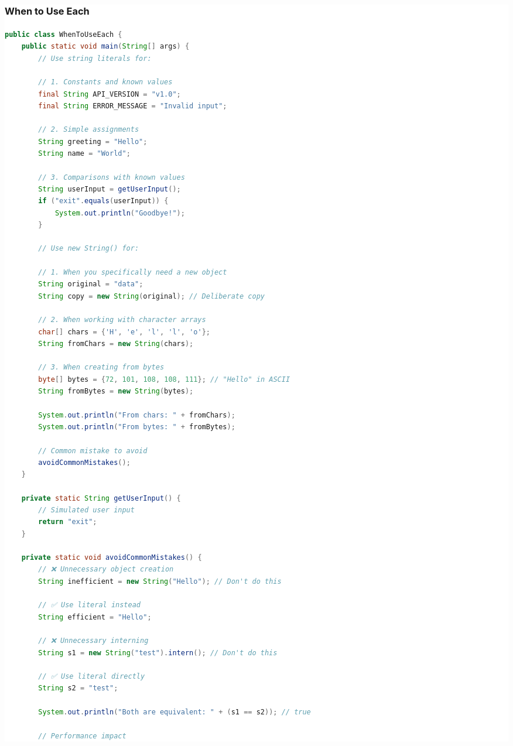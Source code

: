### When to Use Each

```java
public class WhenToUseEach {
    public static void main(String[] args) {
        // Use string literals for:

        // 1. Constants and known values
        final String API_VERSION = "v1.0";
        final String ERROR_MESSAGE = "Invalid input";

        // 2. Simple assignments
        String greeting = "Hello";
        String name = "World";

        // 3. Comparisons with known values
        String userInput = getUserInput();
        if ("exit".equals(userInput)) {
            System.out.println("Goodbye!");
        }

        // Use new String() for:

        // 1. When you specifically need a new object
        String original = "data";
        String copy = new String(original); // Deliberate copy

        // 2. When working with character arrays
        char[] chars = {'H', 'e', 'l', 'l', 'o'};
        String fromChars = new String(chars);

        // 3. When creating from bytes
        byte[] bytes = {72, 101, 108, 108, 111}; // "Hello" in ASCII
        String fromBytes = new String(bytes);

        System.out.println("From chars: " + fromChars);
        System.out.println("From bytes: " + fromBytes);

        // Common mistake to avoid
        avoidCommonMistakes();
    }

    private static String getUserInput() {
        // Simulated user input
        return "exit";
    }

    private static void avoidCommonMistakes() {
        // ❌ Unnecessary object creation
        String inefficient = new String("Hello"); // Don't do this

        // ✅ Use literal instead
        String efficient = "Hello";

        // ❌ Unnecessary interning
        String s1 = new String("test").intern(); // Don't do this

        // ✅ Use literal directly
        String s2 = "test";

        System.out.println("Both are equivalent: " + (s1 == s2)); // true

        // Performance impact
```